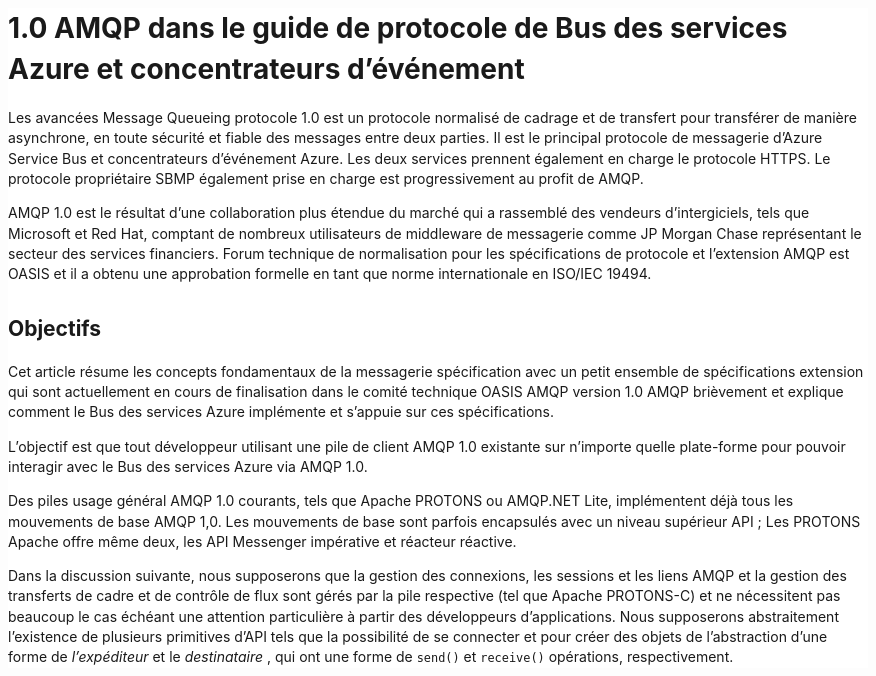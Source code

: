<properties 
    pageTitle="1.0 AMQP dans le guide de protocole de Bus des services Azure et concentrateurs d’événement | Microsoft Azure" 
    description="Guide de protocole pour les expressions et la description de 1.0 AMQP dans le Bus des services Azure et concentrateurs d’événement" 
    services="service-bus,event-hubs" 
    documentationCenter=".net" 
    authors="clemensv" 
    manager="timlt" 
    editor=""/>

<tags
    ms.service="service-bus"
    ms.devlang="na"
    ms.topic="article"
    ms.tgt_pltfrm="na"
    ms.workload="na" 
    ms.date="07/01/2016"
    ms.author="clemensv;jotaub;hillaryc;sethm"/>

# <a name="amqp-10-in-azure-service-bus-and-event-hubs-protocol-guide"></a>1.0 AMQP dans le guide de protocole de Bus des services Azure et concentrateurs d’événement

Les avancées Message Queueing protocole 1.0 est un protocole normalisé de cadrage et de transfert pour transférer de manière asynchrone, en toute sécurité et fiable des messages entre deux parties. Il est le principal protocole de messagerie d’Azure Service Bus et concentrateurs d’événement Azure. Les deux services prennent également en charge le protocole HTTPS. Le protocole propriétaire SBMP également prise en charge est progressivement au profit de AMQP.

AMQP 1.0 est le résultat d’une collaboration plus étendue du marché qui a rassemblé des vendeurs d’intergiciels, tels que Microsoft et Red Hat, comptant de nombreux utilisateurs de middleware de messagerie comme JP Morgan Chase représentant le secteur des services financiers. Forum technique de normalisation pour les spécifications de protocole et l’extension AMQP est OASIS et il a obtenu une approbation formelle en tant que norme internationale en ISO/IEC 19494.

## <a name="goals"></a>Objectifs

Cet article résume les concepts fondamentaux de la messagerie spécification avec un petit ensemble de spécifications extension qui sont actuellement en cours de finalisation dans le comité technique OASIS AMQP version 1.0 AMQP brièvement et explique comment le Bus des services Azure implémente et s’appuie sur ces spécifications.

L’objectif est que tout développeur utilisant une pile de client AMQP 1.0 existante sur n’importe quelle plate-forme pour pouvoir interagir avec le Bus des services Azure via AMQP 1.0.

Des piles usage général AMQP 1.0 courants, tels que Apache PROTONS ou AMQP.NET Lite, implémentent déjà tous les mouvements de base AMQP 1,0. Les mouvements de base sont parfois encapsulés avec un niveau supérieur API ; Les PROTONS Apache offre même deux, les API Messenger impérative et réacteur réactive.

Dans la discussion suivante, nous supposerons que la gestion des connexions, les sessions et les liens AMQP et la gestion des transferts de cadre et de contrôle de flux sont gérés par la pile respective (tel que Apache PROTONS-C) et ne nécessitent pas beaucoup le cas échéant une attention particulière à partir des développeurs d’applications. Nous supposerons abstraitement l’existence de plusieurs primitives d’API tels que la possibilité de se connecter et pour créer des objets de l’abstraction d’une forme de *l’expéditeur* et le *destinataire* , qui ont une forme de `send()` et `receive()` opérations, respectivement.

